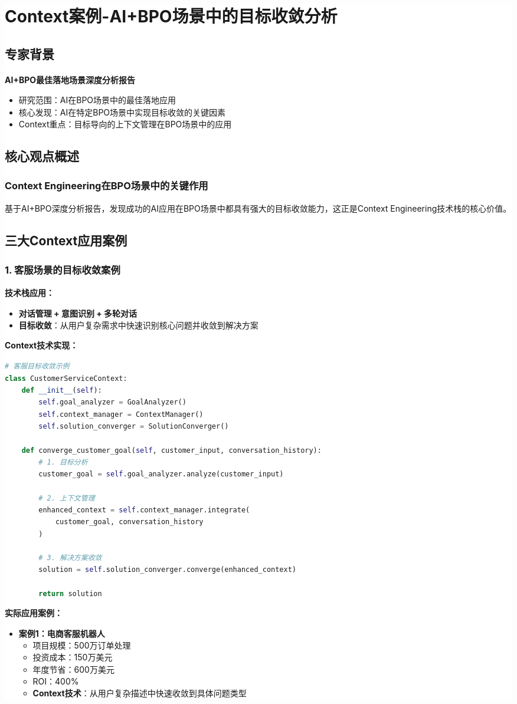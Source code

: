# Context案例-AI+BPO场景中的目标收敛分析

## 专家背景

**AI+BPO最佳落地场景深度分析报告**
- 研究范围：AI在BPO场景中的最佳落地应用
- 核心发现：AI在特定BPO场景中实现目标收敛的关键因素
- Context重点：目标导向的上下文管理在BPO场景中的应用

## 核心观点概述

### Context Engineering在BPO场景中的关键作用
基于AI+BPO深度分析报告，发现成功的AI应用在BPO场景中都具有强大的目标收敛能力，这正是Context Engineering技术栈的核心价值。

## 三大Context应用案例

### 1. 客服场景的目标收敛案例

**技术栈应用：**
- **对话管理 + 意图识别 + 多轮对话**
- **目标收敛**：从用户复杂需求中快速识别核心问题并收敛到解决方案

**Context技术实现：**
```python
# 客服目标收敛示例
class CustomerServiceContext:
    def __init__(self):
        self.goal_analyzer = GoalAnalyzer()
        self.context_manager = ContextManager()
        self.solution_converger = SolutionConverger()
    
    def converge_customer_goal(self, customer_input, conversation_history):
        # 1. 目标分析
        customer_goal = self.goal_analyzer.analyze(customer_input)
        
        # 2. 上下文管理
        enhanced_context = self.context_manager.integrate(
            customer_goal, conversation_history
        )
        
        # 3. 解决方案收敛
        solution = self.solution_converger.converge(enhanced_context)
        
        return solution
```

**实际应用案例：**
- **案例1：电商客服机器人**
  - 项目规模：500万订单处理
  - 投资成本：150万美元
  - 年度节省：600万美元
  - ROI：400%
  - **Context技术**：从用户复杂描述中快速收敛到具体问题类型
